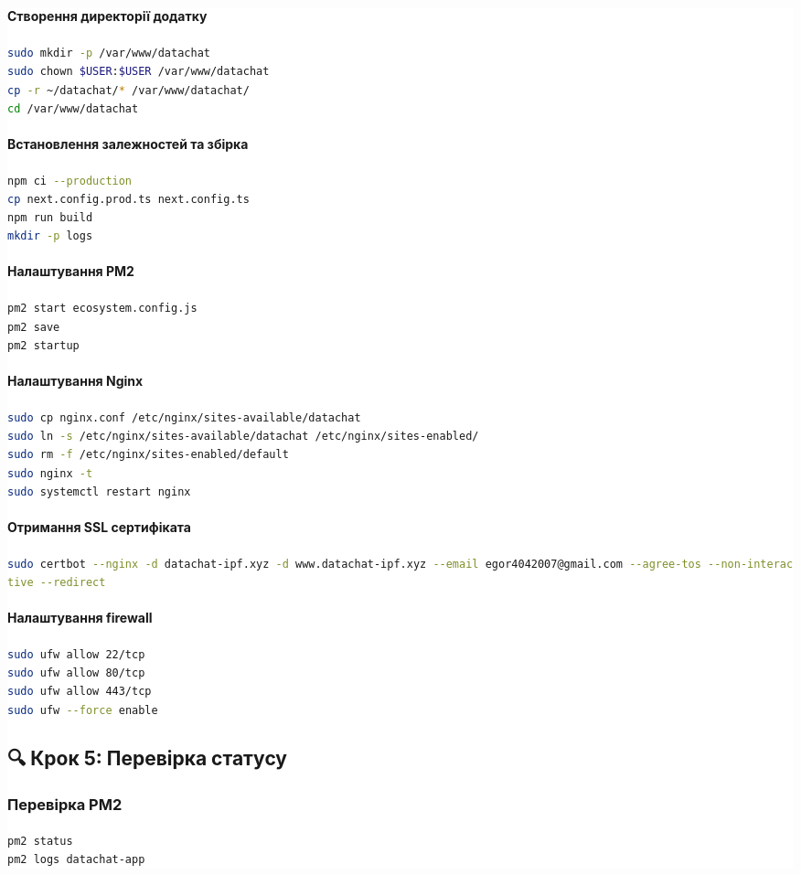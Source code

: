 #### Створення директорії додатку
```bash
sudo mkdir -p /var/www/datachat
sudo chown $USER:$USER /var/www/datachat
cp -r ~/datachat/* /var/www/datachat/
cd /var/www/datachat
```

#### Встановлення залежностей та збірка
```bash
npm ci --production
cp next.config.prod.ts next.config.ts
npm run build
mkdir -p logs
```

#### Налаштування PM2
```bash
pm2 start ecosystem.config.js
pm2 save
pm2 startup
```

#### Налаштування Nginx
```bash
sudo cp nginx.conf /etc/nginx/sites-available/datachat
sudo ln -s /etc/nginx/sites-available/datachat /etc/nginx/sites-enabled/
sudo rm -f /etc/nginx/sites-enabled/default
sudo nginx -t
sudo systemctl restart nginx
```

#### Отримання SSL сертифіката
```bash
sudo certbot --nginx -d datachat-ipf.xyz -d www.datachat-ipf.xyz --email egor4042007@gmail.com --agree-tos --non-interactive --redirect
```

#### Налаштування firewall
```bash
sudo ufw allow 22/tcp
sudo ufw allow 80/tcp
sudo ufw allow 443/tcp
sudo ufw --force enable
```

## 🔍 Крок 5: Перевірка статусу

### Перевірка PM2
```bash
pm2 status
pm2 logs datachat-app
```
